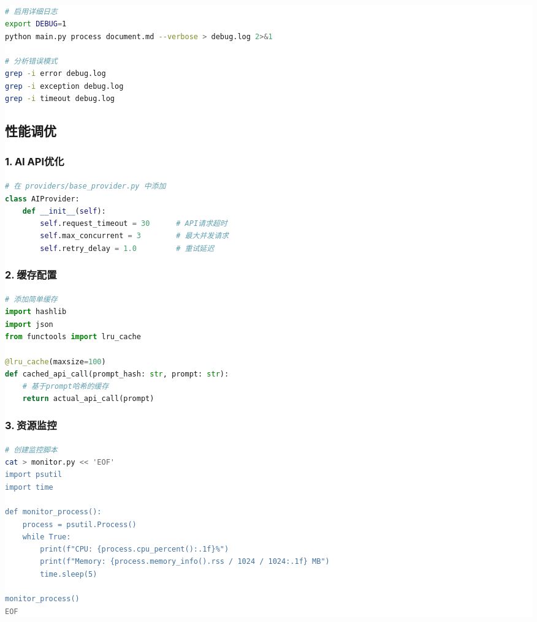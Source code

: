 ```bash
# 启用详细日志
export DEBUG=1
python main.py process document.md --verbose > debug.log 2>&1

# 分析错误模式
grep -i error debug.log
grep -i exception debug.log
grep -i timeout debug.log
```

## 性能调优

### 1. AI API优化

```python
# 在 providers/base_provider.py 中添加
class AIProvider:
    def __init__(self):
        self.request_timeout = 30      # API请求超时
        self.max_concurrent = 3        # 最大并发请求
        self.retry_delay = 1.0         # 重试延迟
```

### 2. 缓存配置

```python
# 添加简单缓存
import hashlib
import json
from functools import lru_cache

@lru_cache(maxsize=100)
def cached_api_call(prompt_hash: str, prompt: str):
    # 基于prompt哈希的缓存
    return actual_api_call(prompt)
```

### 3. 资源监控

```bash
# 创建监控脚本
cat > monitor.py << 'EOF'
import psutil
import time

def monitor_process():
    process = psutil.Process()
    while True:
        print(f"CPU: {process.cpu_percent():.1f}%")
        print(f"Memory: {process.memory_info().rss / 1024 / 1024:.1f} MB")
        time.sleep(5)

monitor_process()
EOF
```

